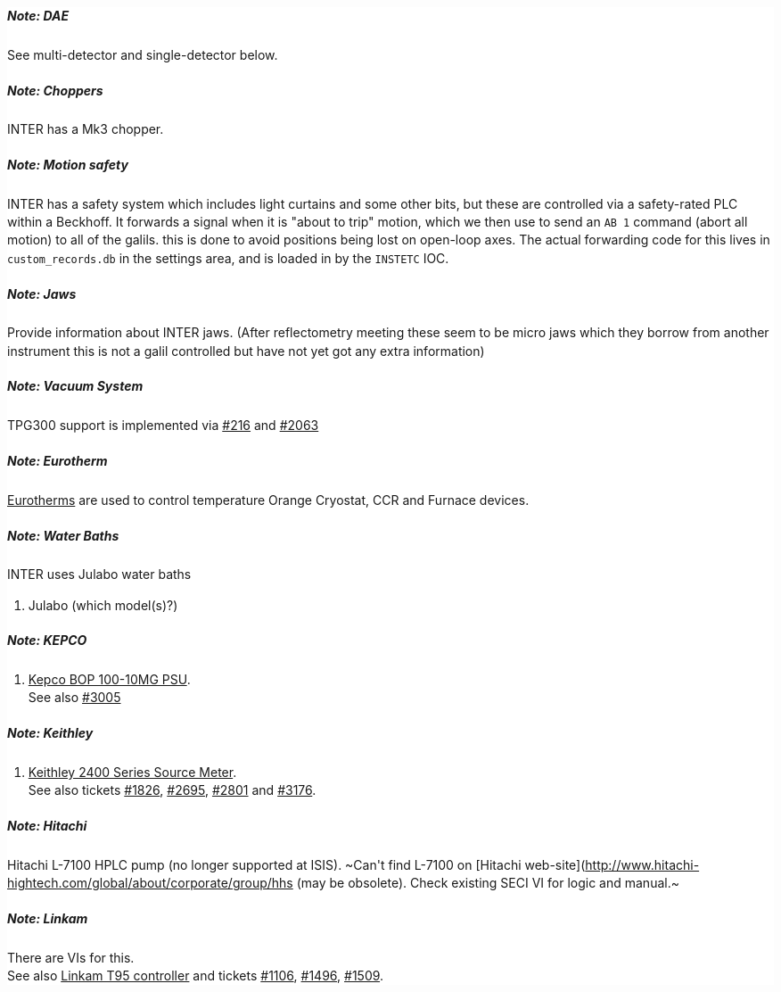##### Note: DAE #####
See multi-detector and single-detector below.

##### Note: Choppers #####
INTER has a Mk3 chopper.<br>

##### Note: Motion safety #####
INTER has a safety system which includes light curtains and some other bits, but these are controlled via a safety-rated PLC within a Beckhoff. It forwards a signal when it is "about to trip" motion, which we then use to send an `AB 1` command (abort all motion) to all of the galils. this is done to avoid positions being lost on open-loop axes. The actual forwarding code for this lives in `custom_records.db` in the settings area, and is loaded in by the `INSTETC` IOC. 

##### Note: Jaws #####
Provide information about INTER jaws. (After reflectometry meeting these seem to be micro jaws which they borrow from another instrument this is not a galil controlled but have not yet got any extra information)

<a name="noteVacuum"></a>
##### Note: Vacuum System #####
TPG300 support is implemented via [#216](https://github.com/ISISComputingGroup/IBEX/issues/216) and [#2063](https://github.com/ISISComputingGroup/IBEX/issues/2063)

##### Note: Eurotherm #####
[Eurotherms](http://www.facilities.rl.ac.uk/isis/computing/ICPdiscussions/INTER/INTER_Eurotherms.jpg) are used to control temperature Orange Cryostat, CCR and Furnace devices.

##### Note: Water Baths #####
INTER uses Julabo water baths
1. Julabo (which model(s)?)

##### Note: KEPCO #####
1. [Kepco BOP 100-10MG PSU](http://www.kepcopower.com/bophimod.htm).<br>  See also [#3005](https://github.com/ISISComputingGroup/IBEX/issues/3005)

##### Note: Keithley #####
1. [Keithley 2400 Series Source Meter](https://uk.tek.com/keithley-source-measure-units/keithley-smu-2400-series-sourcemeter).<br>
See also tickets [#1826](https://github.com/ISISComputingGroup/IBEX/issues/1826), [#2695](https://github.com/ISISComputingGroup/IBEX/issues/2695), [#2801](https://github.com/ISISComputingGroup/IBEX/issues/2801) and [#3176](https://github.com/ISISComputingGroup/IBEX/issues/3176).

##### Note: Hitachi #####
Hitachi L-7100 HPLC pump (no longer supported at ISIS).  ~Can't find L-7100 on [Hitachi web-site](http://www.hitachi-hightech.com/global/about/corporate/group/hhs (may be obsolete).  Check existing SECI VI for logic and manual.~

##### Note: Linkam #####
There are VIs for this.<br>
See also [Linkam T95 controller](http://www.linkam.co.uk/t95-system-controllers/) and tickets [#1106](https://github.com/ISISComputingGroup/IBEX/issues/1106), [#1496](https://github.com/ISISComputingGroup/IBEX/issues/1496), [#1509](https://github.com/ISISComputingGroup/IBEX/issues/1509).
